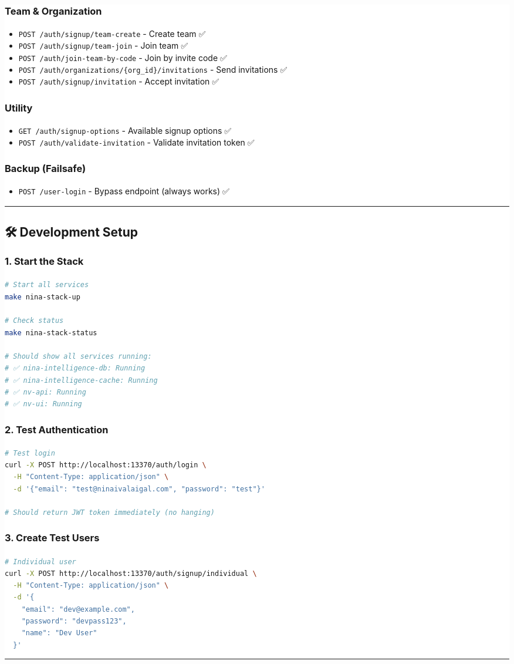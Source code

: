 ### Team & Organization
- `POST /auth/signup/team-create` - Create team ✅
- `POST /auth/signup/team-join` - Join team ✅
- `POST /auth/join-team-by-code` - Join by invite code ✅
- `POST /auth/organizations/{org_id}/invitations` - Send invitations ✅
- `POST /auth/signup/invitation` - Accept invitation ✅

### Utility
- `GET /auth/signup-options` - Available signup options ✅
- `POST /auth/validate-invitation` - Validate invitation token ✅

### Backup (Failsafe)
- `POST /user-login` - Bypass endpoint (always works) ✅

---

## 🛠️ Development Setup

### 1. Start the Stack
```bash
# Start all services
make nina-stack-up

# Check status
make nina-stack-status

# Should show all services running:
# ✅ nina-intelligence-db: Running
# ✅ nina-intelligence-cache: Running  
# ✅ nv-api: Running
# ✅ nv-ui: Running
```

### 2. Test Authentication
```bash
# Test login
curl -X POST http://localhost:13370/auth/login \
  -H "Content-Type: application/json" \
  -d '{"email": "test@ninaivalaigal.com", "password": "test"}'

# Should return JWT token immediately (no hanging)
```

### 3. Create Test Users
```bash
# Individual user
curl -X POST http://localhost:13370/auth/signup/individual \
  -H "Content-Type: application/json" \
  -d '{
    "email": "dev@example.com",
    "password": "devpass123",
    "name": "Dev User"
  }'
```

---